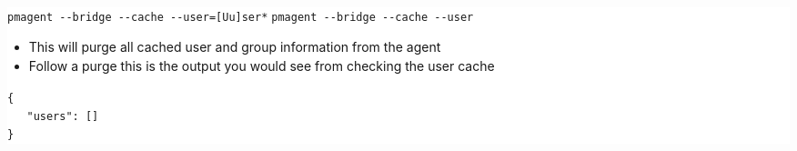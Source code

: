 
`pmagent --bridge --cache --user=[Uu]ser*`
`pmagent --bridge --cache --user`

* This will purge all cached user and group information from the agent
* Follow a purge this is the output you would see from checking the user cache

```
{
   "users": []
}
```


[title]: # (Commands)
[tags]: # (panel)
[priority]: # (10)